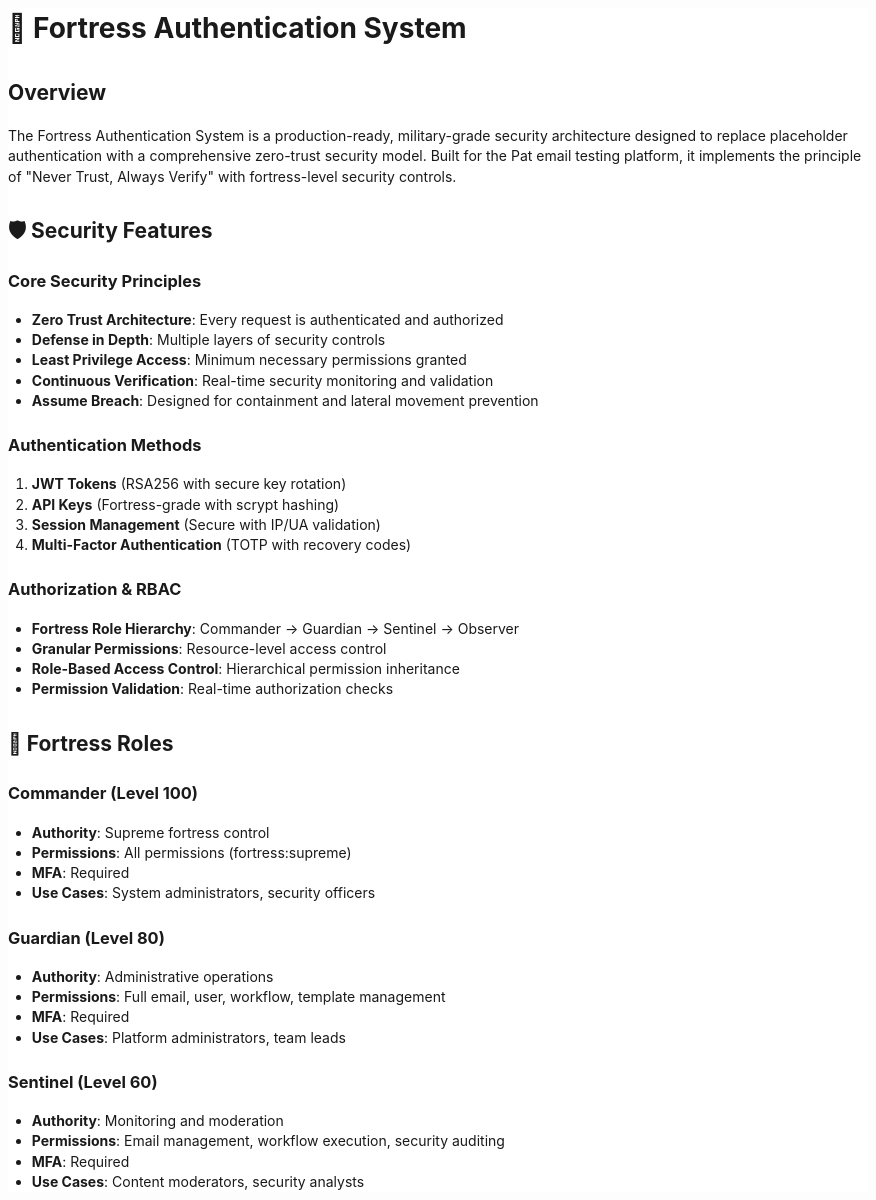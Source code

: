 # 🏰 Fortress Authentication System

## Overview

The Fortress Authentication System is a production-ready, military-grade security architecture designed to replace placeholder authentication with a comprehensive zero-trust security model. Built for the Pat email testing platform, it implements the principle of "Never Trust, Always Verify" with fortress-level security controls.

## 🛡️ Security Features

### Core Security Principles
- **Zero Trust Architecture**: Every request is authenticated and authorized
- **Defense in Depth**: Multiple layers of security controls
- **Least Privilege Access**: Minimum necessary permissions granted
- **Continuous Verification**: Real-time security monitoring and validation
- **Assume Breach**: Designed for containment and lateral movement prevention

### Authentication Methods
1. **JWT Tokens** (RSA256 with secure key rotation)
2. **API Keys** (Fortress-grade with scrypt hashing)
3. **Session Management** (Secure with IP/UA validation)
4. **Multi-Factor Authentication** (TOTP with recovery codes)

### Authorization & RBAC
- **Fortress Role Hierarchy**: Commander → Guardian → Sentinel → Observer
- **Granular Permissions**: Resource-level access control
- **Role-Based Access Control**: Hierarchical permission inheritance
- **Permission Validation**: Real-time authorization checks

## 🏰 Fortress Roles

### Commander (Level 100)
- **Authority**: Supreme fortress control
- **Permissions**: All permissions (fortress:supreme)
- **MFA**: Required
- **Use Cases**: System administrators, security officers

### Guardian (Level 80) 
- **Authority**: Administrative operations
- **Permissions**: Full email, user, workflow, template management
- **MFA**: Required
- **Use Cases**: Platform administrators, team leads

### Sentinel (Level 60)
- **Authority**: Monitoring and moderation
- **Permissions**: Email management, workflow execution, security auditing
- **MFA**: Required
- **Use Cases**: Content moderators, security analysts
